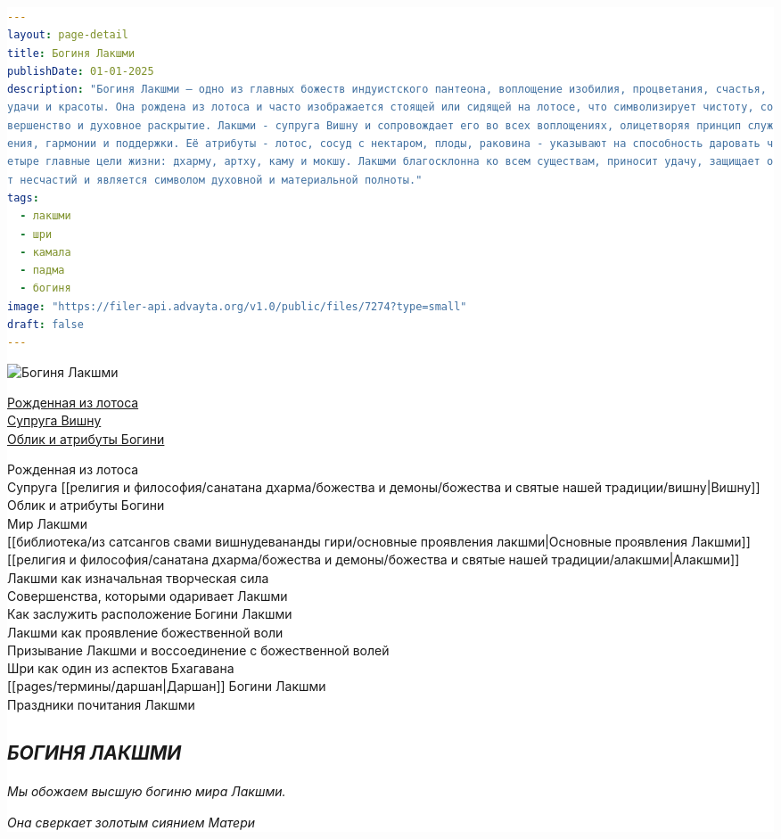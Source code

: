 ```yaml
---
layout: page-detail
title: Богиня Лакшми
publishDate: 01-01-2025
description: "Богиня Лакшми — одно из главных божеств индуистского пантеона, воплощение изобилия, процветания, счастья, удачи и красоты. Она рождена из лотоса и часто изображается стоящей или сидящей на лотосе, что символизирует чистоту, совершенство и духовное раскрытие. Лакшми - супруга Вишну и сопровождает его во всех воплощениях, олицетворяя принцип служения, гармонии и поддержки. Её атрибуты - лотос, сосуд с нектаром, плоды, раковина - указывают на способность даровать четыре главные цели жизни: дхарму, артху, каму и мокшу. Лакшми благосклонна ко всем существам, приносит удачу, защищает от несчастий и является символом духовной и материальной полноты."
tags:
  - лакшми
  - шри
  - камала
  - падма
  - богиня
image: "https://filer-api.advayta.org/v1.0/public/files/7274?type=small"
draft: false
---
```


![Богиня Лакшми](https://filer-api.advayta.org/v1.0/public/files/7274?size=medium)

[Рожденная из лотоса](#1)   
[Супруга Вишну](#2)   
[Облик и атрибуты Богини](#3) 

 Рожденная из лотоса   
 Супруга [[религия и философия/санатана дхарма/божества и демоны/божества и святые нашей традиции/вишну|Вишну]]   
 Облик и атрибуты Богини   
 Мир Лакшми   
 [[библиотека/из сатсангов свами вишнудевананды гири/основные проявления лакшми|Основные проявления Лакшми]]   
 [[религия и философия/санатана дхарма/божества и демоны/божества и святые нашей традиции/алакшми|Алакшми]]   
 Лакшми как изначальная творческая сила   
 Совершенства, которыми одаривает Лакшми   
 Как заслужить расположение Богини Лакшми   
 Лакшми как проявление божественной воли   
 Призывание Лакшми и воссоединение с божественной волей   
 Шри как один из аспектов Бхагавана   
 [[pages/термины/даршан|Даршан]] Богини Лакшми   
 Праздники почитания Лакшми 

## _**БОГИНЯ ЛАКШМИ**_
_Мы обожаем высшую богиню мира Лакшми._ 

_Она сверкает золотым сиянием Матери_ 
